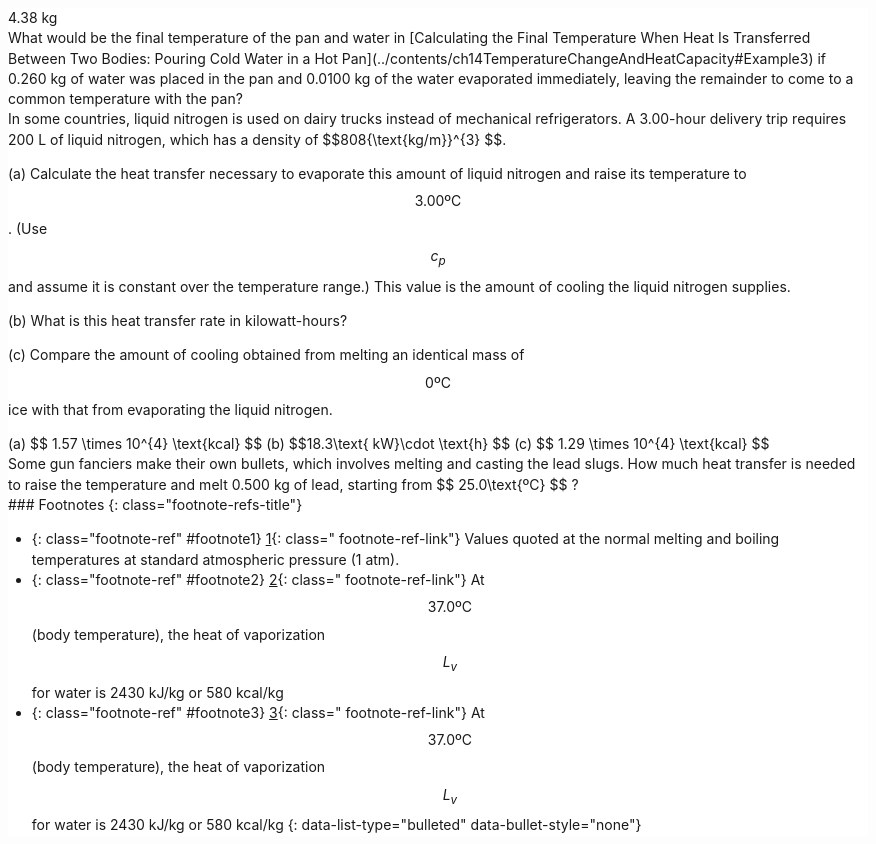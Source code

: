 </div>
<div class="solution" data-element-type="problems-exercises" markdown="1">
4.38 kg

</div>
</div>

<div class="exercise" data-element-type="problems-exercises">
<div class="problem" markdown="1">
What would be the final temperature of the pan and water in [Calculating the Final Temperature When Heat Is Transferred
Between Two Bodies: Pouring Cold Water in a Hot Pan](../contents/ch14TemperatureChangeAndHeatCapacity#Example3) if 0.260 kg of water was placed in the pan and 0.0100 kg of the water evaporated immediately, leaving the remainder to come to a common temperature with the pan?

</div>
</div>

<div class="exercise" data-element-type="problems-exercises">
<div class="problem" markdown="1">
In some countries, liquid nitrogen is used on dairy trucks instead of mechanical refrigerators. A 3.00-hour delivery trip requires 200 L of liquid nitrogen, which has a density of  $$808{\text{kg/m}}^{3} $$.

(a) Calculate the heat transfer necessary to evaporate this amount of liquid
nitrogen and raise its temperature to $$3.00\text{ºC} $$ .
(Use $${c}_{p} $$ and assume it is constant over the temperature range.) This
value is the amount of cooling the liquid nitrogen supplies.

(b) What is this heat transfer rate in kilowatt-hours?

(c) Compare the amount of cooling obtained from melting an identical mass of
$$0\text{ºC} $$ ice with that from evaporating the liquid nitrogen.

</div>
<div class="solution" data-element-type="problems-exercises" markdown="1">
(a)  $$ 1.57 \times 10^{4}  \text{kcal} $$
(b)  $$18.3\text{ kW}\cdot \text{h} $$
(c)  $$ 1.29 \times 10^{4}  \text{kcal} $$
</div>
</div>

<div class="exercise" data-element-type="problems-exercises">
<div class="problem" markdown="1">
Some gun fanciers make their own bullets, which involves melting and casting the lead slugs. How much heat transfer is needed to raise the temperature and melt 0.500 kg of lead, starting from  $$ 25.0\text{ºC} $$ ?

</div>
</div>

<div class="footnote-refs" markdown="1">
### Footnotes
{: class="footnote-refs-title"}

* {: class="footnote-ref" #footnote1} [1](#footnote-ref1){: class="
  footnote-ref-link"} <span class="footnote-ref-content">Values quoted at the
  normal melting and boiling temperatures at standard atmospheric pressure (1
  atm).</span>
* {: class="footnote-ref" #footnote2} [2](#footnote-ref2){: class="
  footnote-ref-link"} <span class="footnote-ref-content">At $$ 37.0\text{ºC} $$
  (body temperature), the heat of vaporization $${L}_{v} $$ for water is 2430
  kJ/kg or 580 kcal/kg</span>
* {: class="footnote-ref" #footnote3} [3](#footnote-ref3){: class="
  footnote-ref-link"} <span class="footnote-ref-content">At $$37.0\text{ºC} $$
  (body temperature), the heat of vaporization $${L}_{v} $$ for water is 2430
  kJ/kg or 580 kcal/kg</span>
  {: data-list-type="bulleted" data-bullet-style="none"}
